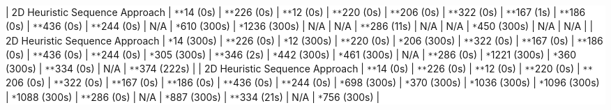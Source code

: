 | 2D Heuristic Sequence Approach  | `**`14 (0s) | `**`226 (0s) | `**`12 (0s) | `**`220 (0s) | `**`206 (0s) | `**`322 (0s) | `**`167 (1s) | `**`186 (0s) | `**`436 (0s) | `**`244 (0s) | N/A | `*`610 (300s) | `*`1236 (300s) | N/A | N/A | `**`286 (11s) | N/A | N/A | `*`450 (300s) | N/A | N/A |
| 2D Heuristic Sequence Approach  | `*`14 (300s) | `**`226 (0s) | `*`12 (300s) | `**`220 (0s) | `*`206 (300s) | `**`322 (0s) | `**`167 (0s) | `**`186 (0s) | `**`436 (0s) | `**`244 (0s) | `*`305 (300s) | `**`346 (2s) | `*`442 (300s) | `*`461 (300s) | N/A | `**`286 (0s) | `*`1221 (300s) | `*`360 (300s) | `**`334 (0s) | N/A | `**`374 (222s) |
| 2D Heuristic Sequence Approach  | `**`14 (0s) | `**`226 (0s) | `**`12 (0s) | `**`220 (0s) | `**`206 (0s) | `**`322 (0s) | `**`167 (0s) | `**`186 (0s) | `**`436 (0s) | `**`244 (0s) | `*`698 (300s) | `*`370 (300s) | `*`1036 (300s) | `*`1096 (300s) | `*`1088 (300s) | `**`286 (0s) | N/A | `*`887 (300s) | `**`334 (21s) | N/A | `*`756 (300s) |